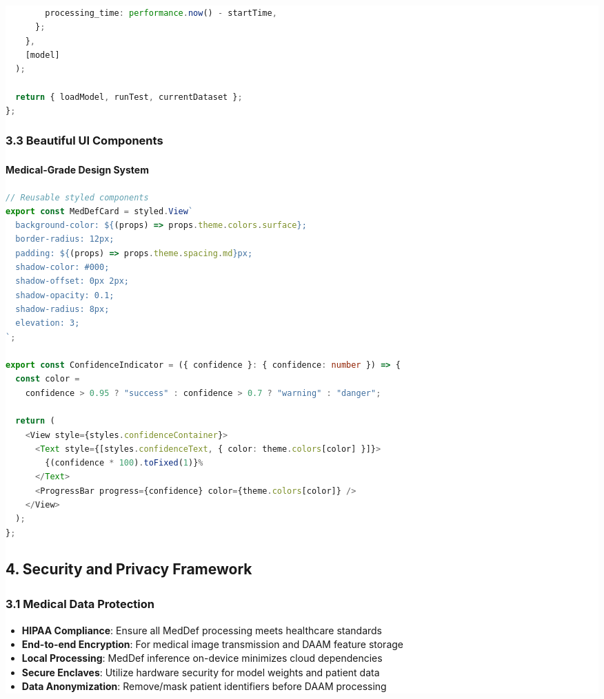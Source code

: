 ```typescript
        processing_time: performance.now() - startTime,
      };
    },
    [model]
  );

  return { loadModel, runTest, currentDataset };
};
```

### 3.3 Beautiful UI Components

#### Medical-Grade Design System

```typescript
// Reusable styled components
export const MedDefCard = styled.View`
  background-color: ${(props) => props.theme.colors.surface};
  border-radius: 12px;
  padding: ${(props) => props.theme.spacing.md}px;
  shadow-color: #000;
  shadow-offset: 0px 2px;
  shadow-opacity: 0.1;
  shadow-radius: 8px;
  elevation: 3;
`;

export const ConfidenceIndicator = ({ confidence }: { confidence: number }) => {
  const color =
    confidence > 0.95 ? "success" : confidence > 0.7 ? "warning" : "danger";

  return (
    <View style={styles.confidenceContainer}>
      <Text style={[styles.confidenceText, { color: theme.colors[color] }]}>
        {(confidence * 100).toFixed(1)}%
      </Text>
      <ProgressBar progress={confidence} color={theme.colors[color]} />
    </View>
  );
};
```

## 4. Security and Privacy Framework

### 3.1 Medical Data Protection

- **HIPAA Compliance**: Ensure all MedDef processing meets healthcare standards
- **End-to-end Encryption**: For medical image transmission and DAAM feature storage
- **Local Processing**: MedDef inference on-device minimizes cloud dependencies
- **Secure Enclaves**: Utilize hardware security for model weights and patient data
- **Data Anonymization**: Remove/mask patient identifiers before DAAM processing
